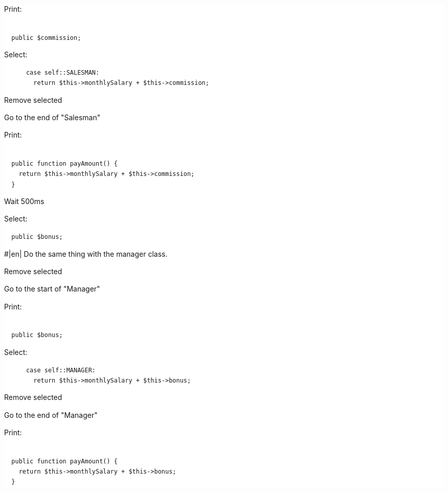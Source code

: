 Print:
```

  public $commission;
```

Select:
```
      case self::SALESMAN:
        return $this->monthlySalary + $this->commission;

```

Remove selected

Go to the end of "Salesman"

Print:
```

  public function payAmount() {
    return $this->monthlySalary + $this->commission;
  }
```

Wait 500ms

Select:
```
  public $bonus;

```

#|en| Do the same thing with the manager class.

Remove selected

Go to the start of "Manager"

Print:
```

  public $bonus;
```

Select:
```
      case self::MANAGER:
        return $this->monthlySalary + $this->bonus;

```

Remove selected


Go to the end of "Manager"

Print:
```

  public function payAmount() {
    return $this->monthlySalary + $this->bonus;
  }
```
